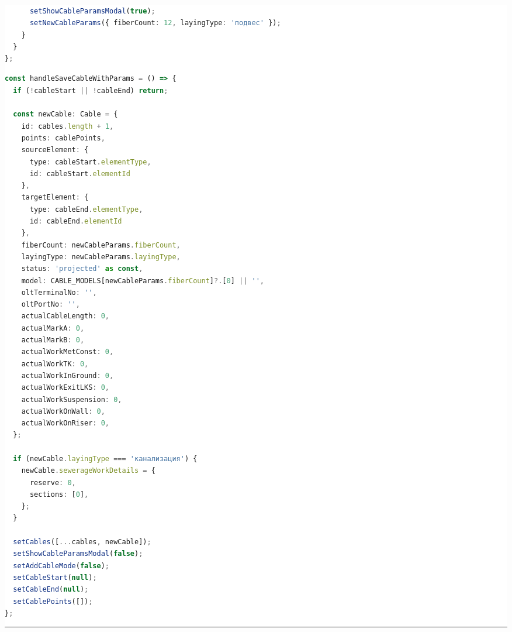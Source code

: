 ```typescript
      setShowCableParamsModal(true);
      setNewCableParams({ fiberCount: 12, layingType: 'подвес' });
    }
  }
};
```

```typescript
const handleSaveCableWithParams = () => {
  if (!cableStart || !cableEnd) return;

  const newCable: Cable = {
    id: cables.length + 1,
    points: cablePoints,
    sourceElement: { 
      type: cableStart.elementType, 
      id: cableStart.elementId 
    },
    targetElement: { 
      type: cableEnd.elementType, 
      id: cableEnd.elementId 
    },
    fiberCount: newCableParams.fiberCount,
    layingType: newCableParams.layingType,
    status: 'projected' as const,
    model: CABLE_MODELS[newCableParams.fiberCount]?.[0] || '',
    oltTerminalNo: '',
    oltPortNo: '',
    actualCableLength: 0,
    actualMarkA: 0,
    actualMarkB: 0,
    actualWorkMetConst: 0,
    actualWorkTK: 0,
    actualWorkInGround: 0,
    actualWorkExitLKS: 0,
    actualWorkSuspension: 0,
    actualWorkOnWall: 0,
    actualWorkOnRiser: 0,
  };

  if (newCable.layingType === 'канализация') {
    newCable.sewerageWorkDetails = {
      reserve: 0,
      sections: [0],
    };
  }

  setCables([...cables, newCable]);
  setShowCableParamsModal(false);
  setAddCableMode(false);
  setCableStart(null);
  setCableEnd(null);
  setCablePoints([]);
};
```

---